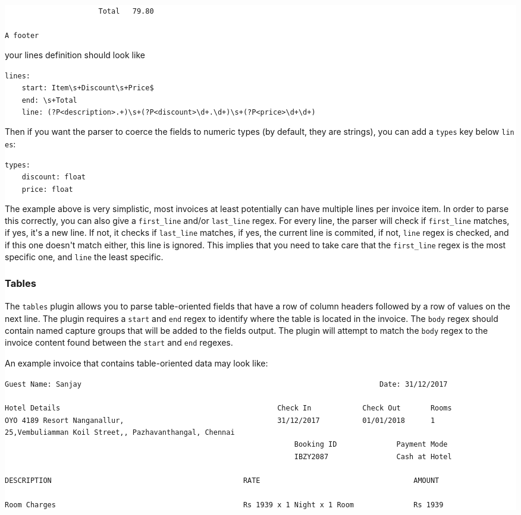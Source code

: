                           Total   79.80

    A footer

your lines definition should look like

    lines:
        start: Item\s+Discount\s+Price$
        end: \s+Total
        line: (?P<description>.+)\s+(?P<discount>\d+.\d+)\s+(?P<price>\d+\d+)

Then if you want the parser to coerce the fields to numeric types (by
default, they are strings), you can add a `types` key below `lines`:

    types:
        discount: float
        price: float

The example above is very simplistic, most invoices at least potentially
can have multiple lines per invoice item. In order to parse this
correctly, you can also give a `first_line` and/or `last_line` regex.
For every line, the parser will check if `first_line` matches, if yes,
it's a new line. If not, it checks if `last_line` matches, if yes, the
current line is commited, if not, `line` regex is checked, and if this
one doesn't match either, this line is ignored. This implies that you
need to take care that the `first_line` regex is the most specific one,
and `line` the least specific.

### Tables

The `tables` plugin allows you to parse table-oriented fields that have
a row of column headers followed by a row of values on the next line.
The plugin requires a `start` and `end` regex to identify where the
table is located in the invoice. The `body` regex should contain named
capture groups that will be added to the fields output. The plugin will
attempt to match the `body` regex to the invoice content found between
the `start` and `end` regexes.

An example invoice that contains table-oriented data may look like:

    Guest Name: Sanjay                                                                      Date: 31/12/2017

    Hotel Details                                                   Check In            Check Out       Rooms
    OYO 4189 Resort Nanganallur,                                    31/12/2017          01/01/2018      1
    25,Vembuliamman Koil Street,, Pazhavanthangal, Chennai
                                                                        Booking ID              Payment Mode
                                                                        IBZY2087                Cash at Hotel

    DESCRIPTION                                             RATE                                    AMOUNT

    Room Charges                                            Rs 1939 x 1 Night x 1 Room              Rs 1939
